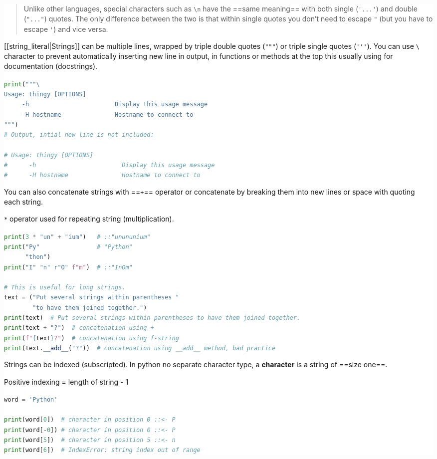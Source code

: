 > Unlike other languages, special characters such as `\n` have the
> ==same meaning== with both single (`'...'`) and double (`"..."`) quotes. The
> only difference between the two is that within single quotes you don’t need to
> escape `"` (but you have to escape `'`) and vice versa.

[[string_literal|Strings]] can be multiple lines, wrapped by triple double quotes
(`"""`) or triple single quotes (`'''`). You can use `\` character to prevent
automatically inserting new line in output, in functions or methods at the top
this usually using for documentation (docstrings).

```python
print("""\
Usage: thingy [OPTIONS]
     -h                        Display this usage message
     -H hostname               Hostname to connect to
""")
# Output, intial new line is not included:

# Usage: thingy [OPTIONS]
#      -h                        Display this usage message
#      -H hostname               Hostname to connect to
```

You can also concatenate strings with ==`+`== operator or concatenate by
breaking them into new lines or space with quoting each string. 

`*` operator used for repeating string (multiplication).

```python
print(3 * "un" + "ium")   # ::"unununium"
print("Py"                # "Python"
      "thon")
print("I" "n" r"O" f"m")  # ::"InOm"

# This is useful for long strings.
text = ("Put several strings within parentheses "
        "to have them joined together.")
print(text)  # Put several strings within parentheses to have them joined together.
print(text + "?")  # concatenation using +
print(f"{text}?")  # concatenation using f-string
print(text.__add__("?"))  # concatenation using __add__ method, bad practice
```

Strings can be indexed (subscripted). In python no separate character type, a
**character** is a string of ==size one==. 

Positive indexing = length of string - 1

```python
word = 'Python'

print(word[0])  # character in position 0 ::<- P
print(word[-0]) # character in position 0 ::<- P
print(word[5])  # character in position 5 ::<- n
print(word[6])  # IndexError: string index out of range
```
